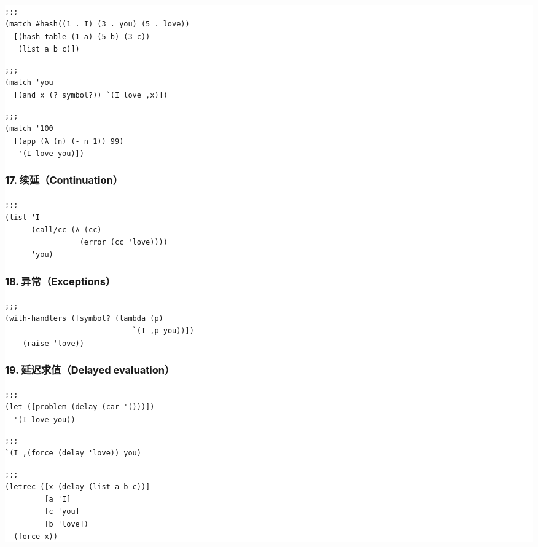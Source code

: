 ```racket
;;;
(match #hash((1 . I) (3 . you) (5 . love))
  [(hash-table (1 a) (5 b) (3 c))
   (list a b c)])
```

```racket
;;;
(match 'you
  [(and x (? symbol?)) `(I love ,x)])
```

```racket
;;;
(match '100
  [(app (λ (n) (- n 1)) 99)
   '(I love you)])
```

### 17. 续延（Continuation）

```racket
;;;
(list 'I 
      (call/cc (λ (cc)
                 (error (cc 'love))))
      'you)
```

### 18. 异常（Exceptions）

```racket
;;;
(with-handlers ([symbol? (lambda (p)
                             `(I ,p you))])
    (raise 'love))
```

### 19. 延迟求值（Delayed evaluation）

```racket
;;;
(let ([problem (delay (car '()))])
  '(I love you))
```

```racket
;;;
`(I ,(force (delay 'love)) you)
```

```racket
;;;
(letrec ([x (delay (list a b c))]
         [a 'I]
         [c 'you]
         [b 'love])
  (force x))
```
